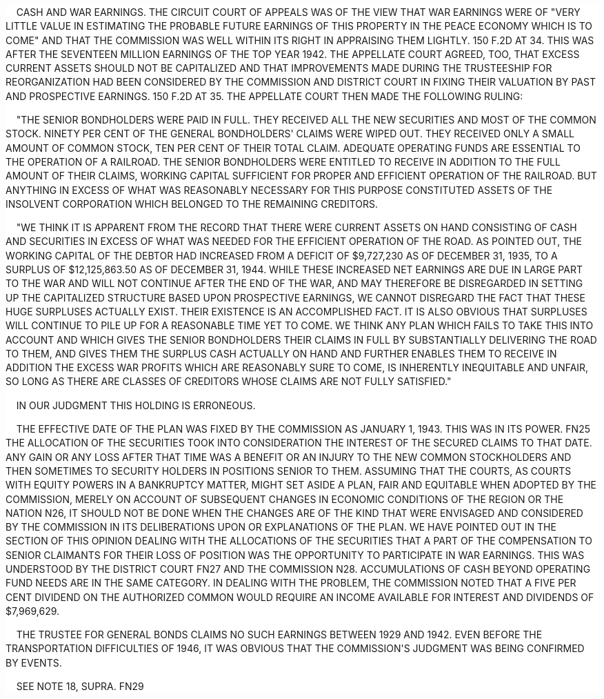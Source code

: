     CASH AND WAR EARNINGS.  THE CIRCUIT COURT OF APPEALS WAS OF THE VIEW THAT WAR EARNINGS WERE OF "VERY LITTLE VALUE IN ESTIMATING THE PROBABLE FUTURE EARNINGS OF THIS PROPERTY IN THE PEACE ECONOMY WHICH IS TO COME" AND THAT THE COMMISSION WAS WELL WITHIN ITS RIGHT IN APPRAISING THEM LIGHTLY.  150 F.2D AT 34.  THIS WAS AFTER THE SEVENTEEN MILLION EARNINGS OF THE TOP YEAR 1942.  THE APPELLATE COURT AGREED, TOO, THAT EXCESS CURRENT ASSETS SHOULD NOT BE CAPITALIZED AND THAT IMPROVEMENTS MADE DURING THE TRUSTEESHIP FOR REORGANIZATION HAD BEEN CONSIDERED BY THE COMMISSION AND DISTRICT COURT IN FIXING THEIR VALUATION BY PAST AND PROSPECTIVE EARNINGS.  150 F.2D AT 35.  THE APPELLATE COURT THEN MADE THE FOLLOWING RULING:

    "THE SENIOR BONDHOLDERS WERE PAID IN FULL.  THEY RECEIVED ALL THE NEW SECURITIES AND MOST OF THE COMMON STOCK.  NINETY PER CENT OF THE GENERAL BONDHOLDERS' CLAIMS WERE WIPED OUT.  THEY RECEIVED ONLY A SMALL AMOUNT OF COMMON STOCK, TEN PER CENT OF THEIR TOTAL CLAIM.  ADEQUATE OPERATING FUNDS ARE ESSENTIAL TO THE OPERATION OF A RAILROAD.  THE SENIOR BONDHOLDERS WERE ENTITLED TO RECEIVE IN ADDITION TO THE FULL AMOUNT OF THEIR CLAIMS, WORKING CAPITAL SUFFICIENT FOR PROPER AND EFFICIENT OPERATION OF THE RAILROAD.  BUT ANYTHING IN EXCESS OF WHAT WAS REASONABLY NECESSARY FOR THIS PURPOSE CONSTITUTED ASSETS OF THE INSOLVENT CORPORATION WHICH BELONGED TO THE REMAINING CREDITORS.

    "WE THINK IT IS APPARENT FROM THE RECORD THAT THERE WERE CURRENT ASSETS ON HAND CONSISTING OF CASH AND SECURITIES IN EXCESS OF WHAT WAS NEEDED FOR THE EFFICIENT OPERATION OF THE ROAD.  AS POINTED OUT, THE WORKING CAPITAL OF THE DEBTOR HAD INCREASED FROM A DEFICIT OF $9,727,230 AS OF DECEMBER 31, 1935, TO A SURPLUS OF $12,125,863.50 AS OF DECEMBER 31, 1944.  WHILE THESE INCREASED NET EARNINGS ARE DUE IN LARGE PART TO THE WAR AND WILL NOT CONTINUE AFTER THE END OF THE WAR, AND MAY THEREFORE BE DISREGARDED IN SETTING UP THE CAPITALIZED STRUCTURE BASED UPON PROSPECTIVE EARNINGS, WE CANNOT DISREGARD THE FACT THAT THESE HUGE SURPLUSES ACTUALLY EXIST.  THEIR EXISTENCE IS AN ACCOMPLISHED FACT.  IT IS ALSO OBVIOUS THAT SURPLUSES WILL CONTINUE TO PILE UP FOR A REASONABLE TIME YET TO COME.  WE THINK ANY PLAN WHICH FAILS TO TAKE THIS INTO ACCOUNT AND WHICH GIVES THE SENIOR BONDHOLDERS THEIR CLAIMS IN FULL BY SUBSTANTIALLY DELIVERING THE ROAD TO THEM, AND GIVES THEM THE SURPLUS CASH ACTUALLY ON HAND AND FURTHER ENABLES THEM TO RECEIVE IN ADDITION THE EXCESS WAR PROFITS WHICH ARE REASONABLY SURE TO COME, IS INHERENTLY INEQUITABLE AND UNFAIR, SO LONG AS THERE ARE CLASSES OF CREDITORS WHOSE CLAIMS ARE NOT FULLY SATISFIED."

    IN OUR JUDGMENT THIS HOLDING IS ERRONEOUS.

    THE EFFECTIVE DATE OF THE PLAN WAS FIXED BY THE COMMISSION AS JANUARY 1, 1943.  THIS WAS IN ITS POWER.  FN25  THE ALLOCATION OF THE SECURITIES TOOK INTO CONSIDERATION THE INTEREST OF THE SECURED CLAIMS TO THAT DATE.  ANY GAIN OR ANY LOSS AFTER THAT TIME WAS A BENEFIT OR AN INJURY TO THE NEW COMMON STOCKHOLDERS AND THEN SOMETIMES TO SECURITY HOLDERS IN POSITIONS SENIOR TO THEM.  ASSUMING THAT THE COURTS, AS COURTS WITH EQUITY POWERS IN A BANKRUPTCY MATTER, MIGHT SET ASIDE A PLAN, FAIR AND EQUITABLE WHEN ADOPTED BY THE COMMISSION, MERELY ON ACCOUNT OF SUBSEQUENT CHANGES IN ECONOMIC CONDITIONS OF THE REGION OR THE NATION N26, IT SHOULD NOT BE DONE WHEN THE CHANGES ARE OF THE KIND THAT WERE ENVISAGED AND CONSIDERED BY THE COMMISSION IN ITS DELIBERATIONS UPON OR EXPLANATIONS OF THE PLAN.    WE HAVE POINTED OUT IN THE SECTION OF THIS OPINION DEALING WITH THE ALLOCATIONS OF THE SECURITIES THAT A PART OF THE COMPENSATION TO SENIOR CLAIMANTS FOR THEIR LOSS OF POSITION WAS THE OPPORTUNITY TO PARTICIPATE IN WAR EARNINGS.  THIS WAS UNDERSTOOD BY THE DISTRICT COURT  FN27  AND THE COMMISSION N28.  ACCUMULATIONS OF CASH BEYOND OPERATING FUND NEEDS ARE IN THE SAME CATEGORY.  IN DEALING WITH THE PROBLEM, THE COMMISSION NOTED THAT A FIVE PER CENT DIVIDEND ON THE AUTHORIZED COMMON WOULD REQUIRE AN INCOME AVAILABLE FOR INTEREST AND DIVIDENDS OF $7,969,629.

    THE TRUSTEE FOR GENERAL BONDS CLAIMS NO SUCH EARNINGS BETWEEN 1929 AND 1942.  EVEN BEFORE THE TRANSPORTATION DIFFICULTIES OF 1946, IT WAS OBVIOUS THAT THE COMMISSION'S JUDGMENT WAS BEING CONFIRMED BY EVENTS.

    SEE NOTE 18, SUPRA.  FN29
